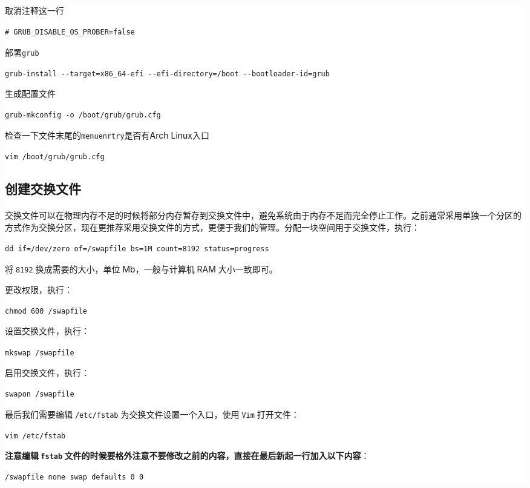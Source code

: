 取消注释这一行

```
# GRUB_DISABLE_OS_PROBER=false
```

部署`grub`

```
grub-install --target=x86_64-efi --efi-directory=/boot --bootloader-id=grub
```

生成配置文件

```
grub-mkconfig -o /boot/grub/grub.cfg
```

检查一下文件末尾的`menuenrtry`是否有Arch Linux入口

```
vim /boot/grub/grub.cfg
```

## 创建交换文件

交换文件可以在物理内存不足的时候将部分内存暂存到交换文件中，避免系统由于内存不足而完全停止工作。之前通常采用单独一个分区的方式作为交换分区，现在更推荐采用交换文件的方式，更便于我们的管理。分配一块空间用于交换文件，执行：

```
dd if=/dev/zero of=/swapfile bs=1M count=8192 status=progress
```

将 `8192` 换成需要的大小，单位 Mb，一般与计算机 RAM 大小一致即可。

更改权限，执行：

```
chmod 600 /swapfile
```

设置交换文件，执行：

```
mkswap /swapfile
```

启用交换文件，执行：

```
swapon /swapfile
```

最后我们需要编辑 `/etc/fstab` 为交换文件设置一个入口，使用 `Vim` 打开文件：

```
vim /etc/fstab
```

**注意编辑 `fstab` 文件的时候要格外注意不要修改之前的内容，直接在最后新起一行加入以下内容**：

```
/swapfile none swap defaults 0 0
```
